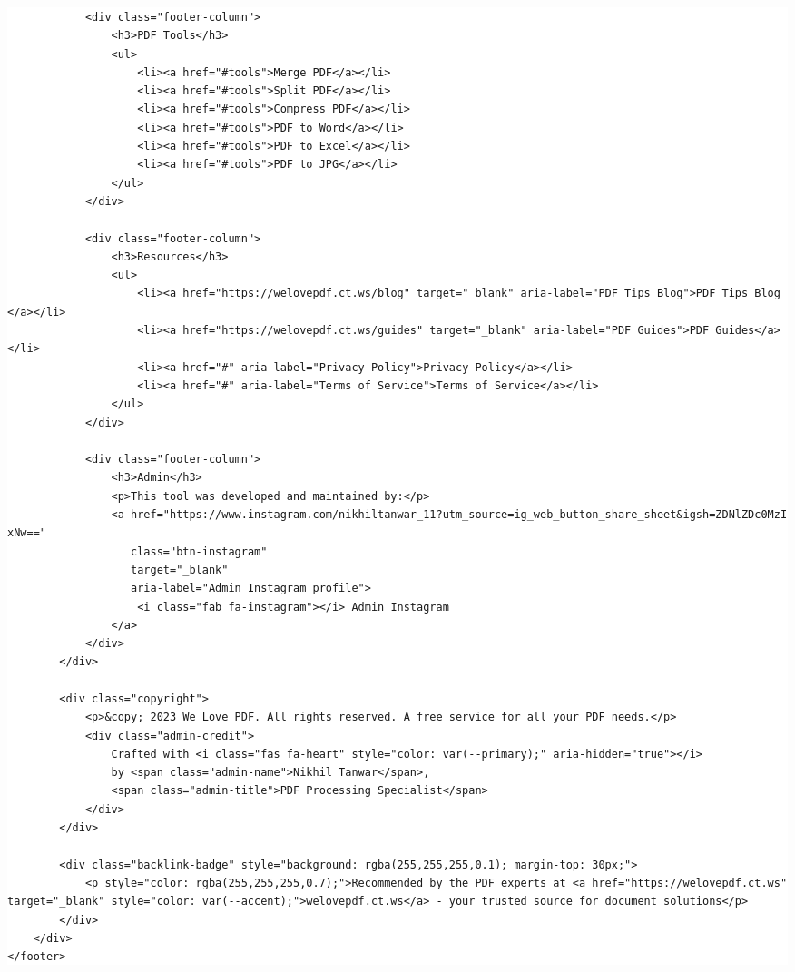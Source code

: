                 <div class="footer-column">
                    <h3>PDF Tools</h3>
                    <ul>
                        <li><a href="#tools">Merge PDF</a></li>
                        <li><a href="#tools">Split PDF</a></li>
                        <li><a href="#tools">Compress PDF</a></li>
                        <li><a href="#tools">PDF to Word</a></li>
                        <li><a href="#tools">PDF to Excel</a></li>
                        <li><a href="#tools">PDF to JPG</a></li>
                    </ul>
                </div>
                
                <div class="footer-column">
                    <h3>Resources</h3>
                    <ul>
                        <li><a href="https://welovepdf.ct.ws/blog" target="_blank" aria-label="PDF Tips Blog">PDF Tips Blog</a></li>
                        <li><a href="https://welovepdf.ct.ws/guides" target="_blank" aria-label="PDF Guides">PDF Guides</a></li>
                        <li><a href="#" aria-label="Privacy Policy">Privacy Policy</a></li>
                        <li><a href="#" aria-label="Terms of Service">Terms of Service</a></li>
                    </ul>
                </div>
                
                <div class="footer-column">
                    <h3>Admin</h3>
                    <p>This tool was developed and maintained by:</p>
                    <a href="https://www.instagram.com/nikhiltanwar_11?utm_source=ig_web_button_share_sheet&igsh=ZDNlZDc0MzIxNw==" 
                       class="btn-instagram" 
                       target="_blank"
                       aria-label="Admin Instagram profile">
                        <i class="fab fa-instagram"></i> Admin Instagram
                    </a>
                </div>
            </div>
            
            <div class="copyright">
                <p>&copy; 2023 We Love PDF. All rights reserved. A free service for all your PDF needs.</p>
                <div class="admin-credit">
                    Crafted with <i class="fas fa-heart" style="color: var(--primary);" aria-hidden="true"></i> 
                    by <span class="admin-name">Nikhil Tanwar</span>, 
                    <span class="admin-title">PDF Processing Specialist</span>
                </div>
            </div>
            
            <div class="backlink-badge" style="background: rgba(255,255,255,0.1); margin-top: 30px;">
                <p style="color: rgba(255,255,255,0.7);">Recommended by the PDF experts at <a href="https://welovepdf.ct.ws" target="_blank" style="color: var(--accent);">welovepdf.ct.ws</a> - your trusted source for document solutions</p>
            </div>
        </div>
    </footer>
